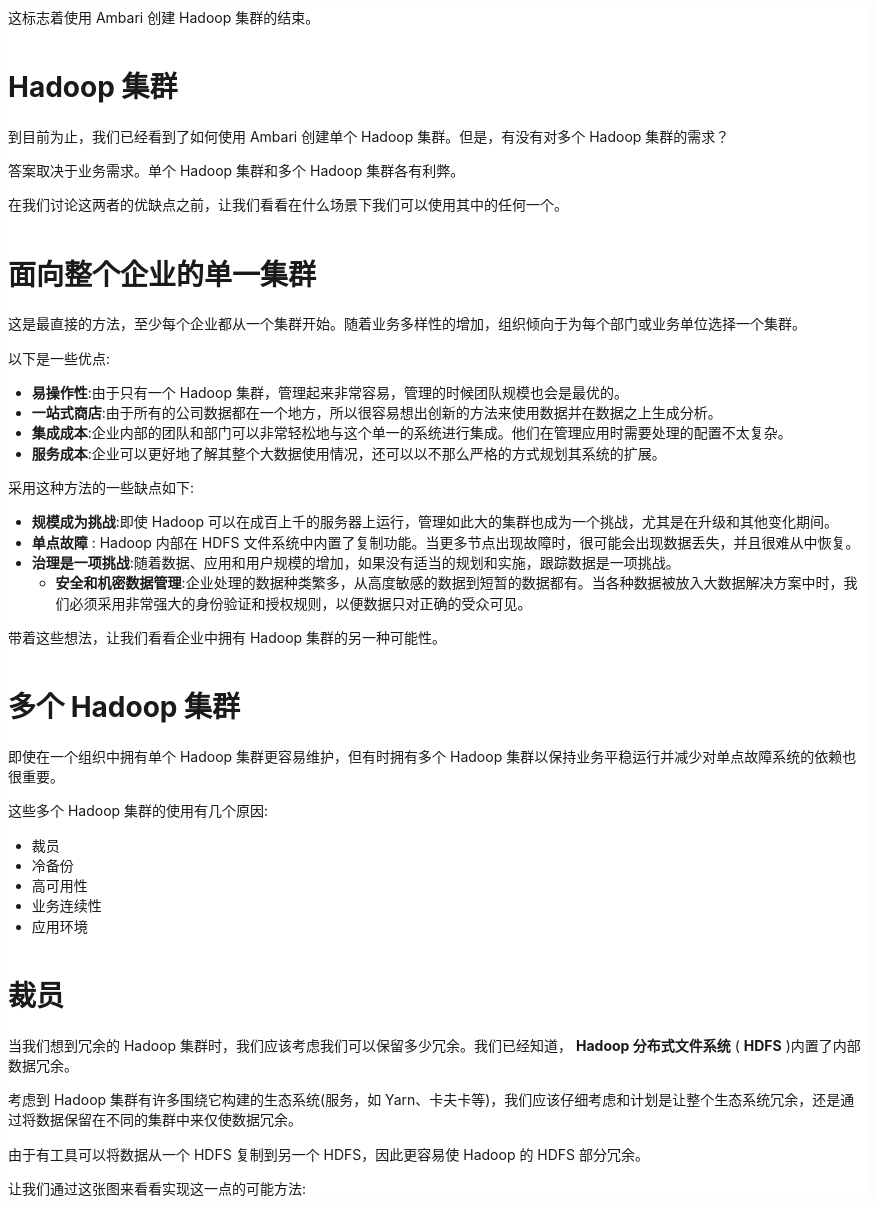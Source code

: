 这标志着使用 Ambari 创建 Hadoop 集群的结束。

# Hadoop 集群

到目前为止，我们已经看到了如何使用 Ambari 创建单个 Hadoop 集群。但是，有没有对多个 Hadoop 集群的需求？

答案取决于业务需求。单个 Hadoop 集群和多个 Hadoop 集群各有利弊。

在我们讨论这两者的优缺点之前，让我们看看在什么场景下我们可以使用其中的任何一个。

# 面向整个企业的单一集群

这是最直接的方法，至少每个企业都从一个集群开始。随着业务多样性的增加，组织倾向于为每个部门或业务单位选择一个集群。

以下是一些优点:

*   **易操作性**:由于只有一个 Hadoop 集群，管理起来非常容易，管理的时候团队规模也会是最优的。
*   **一站式商店**:由于所有的公司数据都在一个地方，所以很容易想出创新的方法来使用数据并在数据之上生成分析。
*   **集成成本**:企业内部的团队和部门可以非常轻松地与这个单一的系统进行集成。他们在管理应用时需要处理的配置不太复杂。
*   **服务成本**:企业可以更好地了解其整个大数据使用情况，还可以以不那么严格的方式规划其系统的扩展。

采用这种方法的一些缺点如下:

*   **规模成为挑战**:即使 Hadoop 可以在成百上千的服务器上运行，管理如此大的集群也成为一个挑战，尤其是在升级和其他变化期间。
*   **单点故障** : Hadoop 内部在 HDFS 文件系统中内置了复制功能。当更多节点出现故障时，很可能会出现数据丢失，并且很难从中恢复。
*   **治理是一项挑战**:随着数据、应用和用户规模的增加，如果没有适当的规划和实施，跟踪数据是一项挑战。
    *   **安全和机密数据管理**:企业处理的数据种类繁多，从高度敏感的数据到短暂的数据都有。当各种数据被放入大数据解决方案中时，我们必须采用非常强大的身份验证和授权规则，以便数据只对正确的受众可见。

带着这些想法，让我们看看企业中拥有 Hadoop 集群的另一种可能性。

# 多个 Hadoop 集群

即使在一个组织中拥有单个 Hadoop 集群更容易维护，但有时拥有多个 Hadoop 集群以保持业务平稳运行并减少对单点故障系统的依赖也很重要。

这些多个 Hadoop 集群的使用有几个原因:

*   裁员
*   冷备份
*   高可用性
*   业务连续性
*   应用环境

# 裁员

当我们想到冗余的 Hadoop 集群时，我们应该考虑我们可以保留多少冗余。我们已经知道， **Hadoop 分布式文件系统** ( **HDFS** )内置了内部数据冗余。

考虑到 Hadoop 集群有许多围绕它构建的生态系统(服务，如 Yarn、卡夫卡等)，我们应该仔细考虑和计划是让整个生态系统冗余，还是通过将数据保留在不同的集群中来仅使数据冗余。

由于有工具可以将数据从一个 HDFS 复制到另一个 HDFS，因此更容易使 Hadoop 的 HDFS 部分冗余。

让我们通过这张图来看看实现这一点的可能方法:
